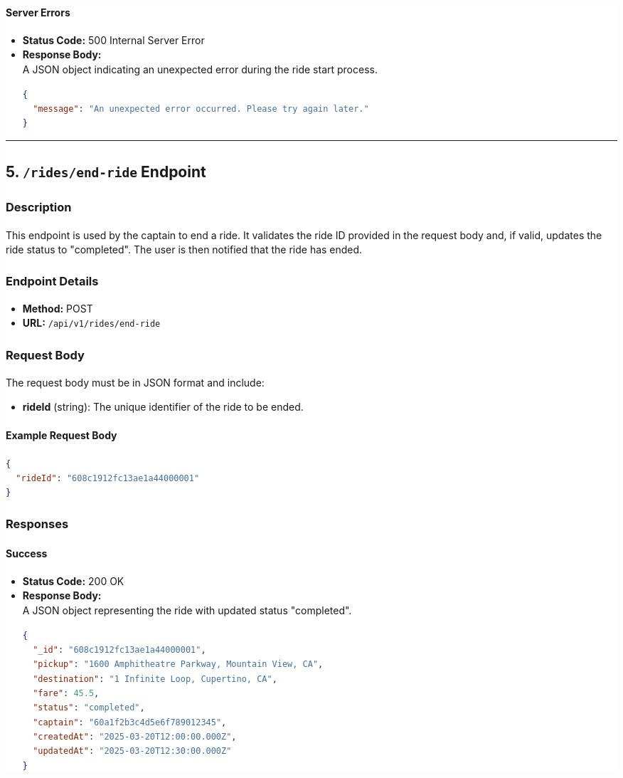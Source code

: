 
#### Server Errors
- **Status Code:** 500 Internal Server Error  
- **Response Body:**  
  A JSON object indicating an unexpected error during the ride start process.
  ```json
  {
    "message": "An unexpected error occurred. Please try again later."
  }
  ```

---
## 5. `/rides/end-ride` Endpoint

### Description
This endpoint is used by the captain to end a ride. It validates the ride ID provided in the request body and, if valid, updates the ride status to "completed". The user is then notified that the ride has ended.

### Endpoint Details
- **Method:** POST  
- **URL:** `/api/v1/rides/end-ride`

### Request Body
The request body must be in JSON format and include:
- **rideId** (string): The unique identifier of the ride to be ended.

#### Example Request Body
```json
{
  "rideId": "608c1912fc13ae1a44000001"
}
```

### Responses

#### Success
- **Status Code:** 200 OK  
- **Response Body:**  
  A JSON object representing the ride with updated status "completed".
  ```json
  {
    "_id": "608c1912fc13ae1a44000001",
    "pickup": "1600 Amphitheatre Parkway, Mountain View, CA",
    "destination": "1 Infinite Loop, Cupertino, CA",
    "fare": 45.5,
    "status": "completed",
    "captain": "60a1f2b3c4d5e6f789012345",
    "createdAt": "2025-03-20T12:00:00.000Z",
    "updatedAt": "2025-03-20T12:30:00.000Z"
  }
  ```
